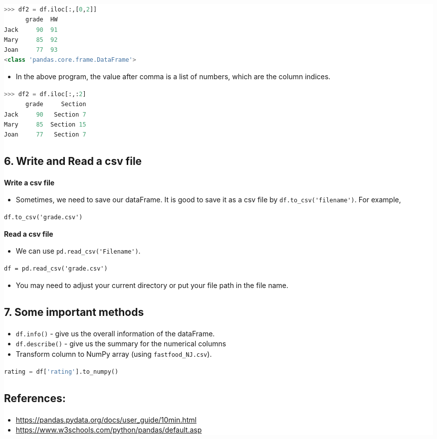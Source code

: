 ```python
>>> df2 = df.iloc[:,[0,2]]
      grade  HW
Jack     90  91
Mary     85  92
Joan     77  93
<class 'pandas.core.frame.DataFrame'>
```
- In the above program, the value after comma is a list of numbers, which are the column indices.
```python
>>> df2 = df.iloc[:,:2]
      grade     Section
Jack     90   Section 7
Mary     85  Section 15
Joan     77   Section 7
```

## 6. Write and Read a csv file

**Write a csv file**
- Sometimes, we need to save our dataFrame. It is good to save it as a csv file by `df.to_csv('filename')`.  For example,
```ptyhon
df.to_csv('grade.csv')
```

**Read a csv file**
- We can use `pd.read_csv('Filename')`.
```ptyhon
df = pd.read_csv('grade.csv')
```
- You may need to adjust your current directory or put your file path in the file name.
## 7. Some important methods
- `df.info()` - give us the overall information of the dataFrame.
- `df.describe()` - give us the summary for the numerical columns
- Transform column to NumPy array (using `fastfood_NJ.csv`).
```python
rating = df['rating'].to_numpy()
```

## References:
- https://pandas.pydata.org/docs/user_guide/10min.html
- https://www.w3schools.com/python/pandas/default.asp


